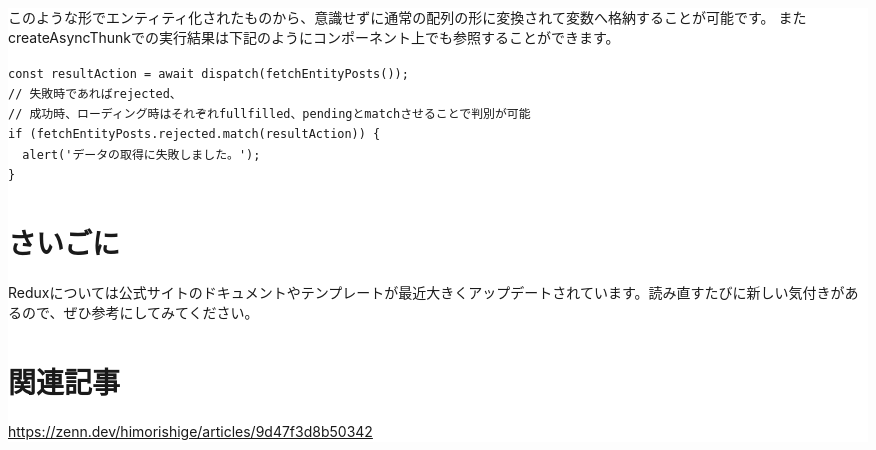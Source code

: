 このような形でエンティティ化されたものから、意識せずに通常の配列の形に変換されて変数へ格納することが可能です。
またcreateAsyncThunkでの実行結果は下記のようにコンポーネント上でも参照することができます。

```typescript:コンポーネント側
const resultAction = await dispatch(fetchEntityPosts());
// 失敗時であればrejected、
// 成功時、ローディング時はそれぞれfullfilled、pendingとmatchさせることで判別が可能
if (fetchEntityPosts.rejected.match(resultAction)) {
  alert('データの取得に失敗しました。');
}      
```

# さいごに
Reduxについては公式サイトのドキュメントやテンプレートが最近大きくアップデートされています。読み直すたびに新しい気付きがあるので、ぜひ参考にしてみてください。

# 関連記事

https://zenn.dev/himorishige/articles/9d47f3d8b50342
